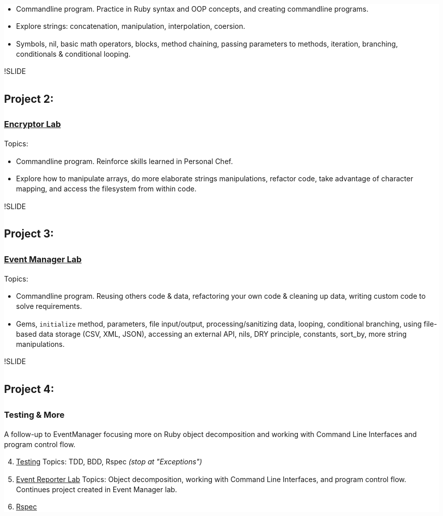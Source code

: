 * Commandline program. Practice in Ruby syntax and OOP concepts, and creating commandline programs.

* Explore strings: concatenation, manipulation, interpolation, coersion.

* Symbols, nil, basic math operators, blocks, method chaining, passing parameters to methods, iteration, branching, conditionals & conditional looping.

!SLIDE
## Project 2:
### [Encryptor Lab](http://tutorials.jumpstartlab.com/projects/encryptor.html)

Topics:

* Commandline program.  Reinforce skills learned in Personal Chef.

* Explore how to manipulate arrays, do more elaborate strings manipulations, refactor code, take advantage of character mapping, and  access the filesystem from within code.


!SLIDE
## Project 3:
### [Event Manager Lab](http://tutorials.jumpstartlab.com/projects/eventmanager.html)

Topics:

* Commandline program. Reusing others code & data, refactoring your own code & cleaning up data, writing custom code to solve requirements.

* Gems, `initialize` method, parameters, file input/output, processing/sanitizing data, looping, conditional branching, using file-based data storage (CSV, XML, JSON), accessing an external API, nils, DRY principle, constants, sort_by, more string manipulations.


!SLIDE
## Project 4:
### Testing & More

A follow-up to EventManager focusing more on Ruby object decomposition and working with Command Line Interfaces and program control flow.

4. [Testing](http://tutorials.jumpstartlab.com/topics/internal_testing/rspec_and_bdd.html) Topics: TDD, BDD, Rspec
_(stop at "Exceptions")_
4. [Event Reporter Lab](http://tutorials.jumpstartlab.com/projects/event_reporter.html) Topics: Object decomposition, working with Command Line Interfaces, and program control flow. Continues project created in Event Manager lab.

6. [Rspec](http://tutorials.jumpstartlab.com/topics/internal_testing/rspec_practices.html )
